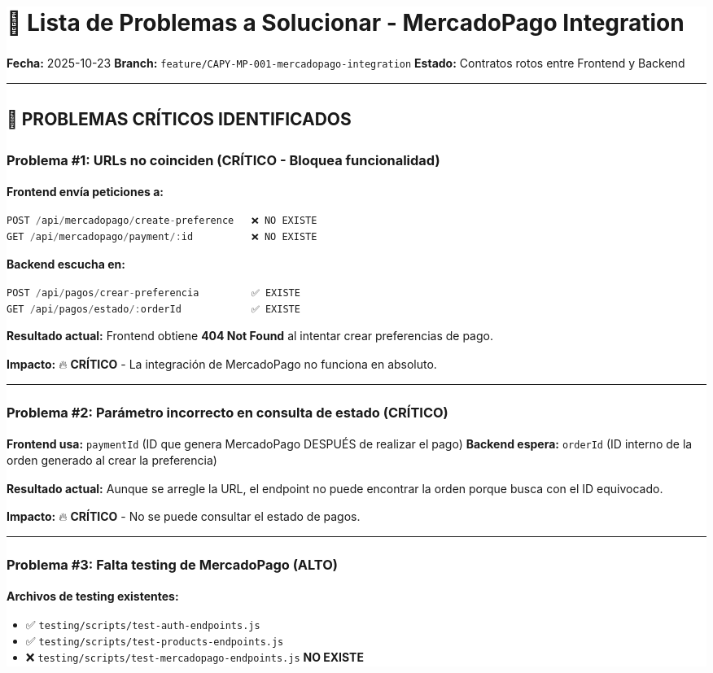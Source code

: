 # 🔧 Lista de Problemas a Solucionar - MercadoPago Integration

**Fecha:** 2025-10-23
**Branch:** `feature/CAPY-MP-001-mercadopago-integration`
**Estado:** Contratos rotos entre Frontend y Backend

---

## 🔴 PROBLEMAS CRÍTICOS IDENTIFICADOS

### **Problema #1: URLs no coinciden (CRÍTICO - Bloquea funcionalidad)**

**Frontend envía peticiones a:**
```javascript
POST /api/mercadopago/create-preference   ❌ NO EXISTE
GET /api/mercadopago/payment/:id          ❌ NO EXISTE
```

**Backend escucha en:**
```javascript
POST /api/pagos/crear-preferencia         ✅ EXISTE
GET /api/pagos/estado/:orderId            ✅ EXISTE
```

**Resultado actual:**
Frontend obtiene **404 Not Found** al intentar crear preferencias de pago.

**Impacto:**
🔥 **CRÍTICO** - La integración de MercadoPago no funciona en absoluto.

---

### **Problema #2: Parámetro incorrecto en consulta de estado (CRÍTICO)**

**Frontend usa:** `paymentId` (ID que genera MercadoPago DESPUÉS de realizar el pago)
**Backend espera:** `orderId` (ID interno de la orden generado al crear la preferencia)

**Resultado actual:**
Aunque se arregle la URL, el endpoint no puede encontrar la orden porque busca con el ID equivocado.

**Impacto:**
🔥 **CRÍTICO** - No se puede consultar el estado de pagos.

---

### **Problema #3: Falta testing de MercadoPago (ALTO)**

**Archivos de testing existentes:**
- ✅ `testing/scripts/test-auth-endpoints.js`
- ✅ `testing/scripts/test-products-endpoints.js`
- ❌ `testing/scripts/test-mercadopago-endpoints.js` **NO EXISTE**
